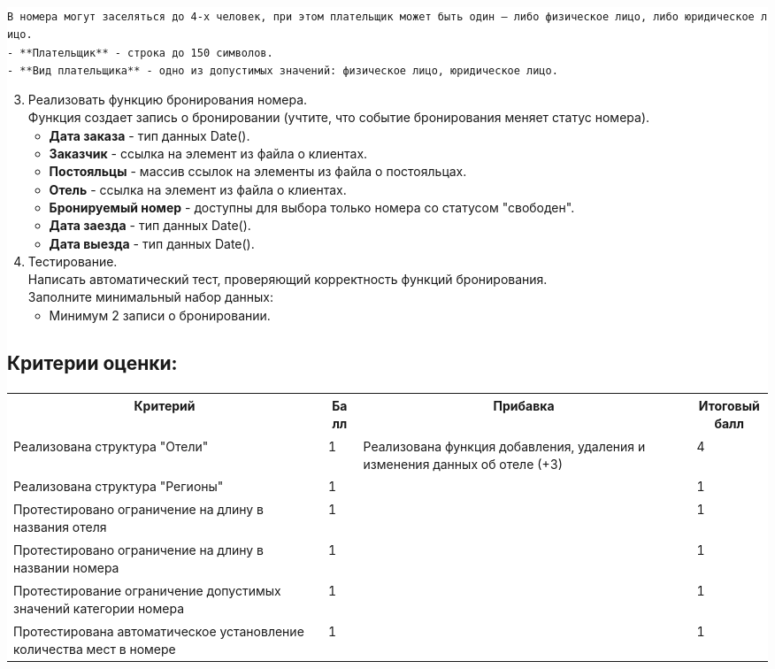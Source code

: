     В номера могут заселяться до 4-х человек, при этом плательщик может быть один — либо физическое лицо, либо юридическое лицо.
    - **Плательщик** - строка до 150 символов.
    - **Вид плательщика** - одно из допустимых значений: физическое лицо, юридическое лицо.
3. Реализовать функцию бронирования номера.  
    Функция создает запись о бронировании (учтите, что событие бронирования меняет статус номера).
    - **Дата заказа** - тип данных Date().
    - **Заказчик** - ссылка на элемент из файла о клиентах.
    - **Постояльцы** - массив ссылок на элементы из файла о постояльцах.
    - **Отель** - ссылка на элемент из файла о клиентах.
    - **Бронируемый номер** - доступны для выбора только номера со статусом "свободен".
    - **Дата заезда** - тип данных Date().
    - **Дата выезда** - тип данных Date().
4. Тестирование.  
    Написать автоматический тест, проверяющий корректность функций бронирования.  
    Заполните минимальный набор данных:  
    - Минимум 2 записи о бронировании.
## Критерии оценки:
<table>
    <tr>
        <th>Критерий</th>
        <th>Балл</th>
        <th>Прибавка</th>
        <th>Итоговый балл</th>
    </tr>
    <tr>
    	<td>Реализована структура "Отели"</td>
    	<td>1</td>
    	<td>Реализована функция добавления, удаления и изменения данных об отеле (+3)</td>
    	<td>4</td>
    </tr>
    <tr>
    	<td>Реализована структура "Регионы"</td>
    	<td>1</td>
    	<td></td>
    	<td>1</td>
    </tr>
    <tr>
    	<td>Протестировано ограничение на длину в названия отеля</td>
    	<td>1</td>
    	<td></td>
    	<td>1</td>
    </tr>
    <tr>
    	<td>Протестировано ограничение на длину в названии номера</td>
    	<td>1</td>
    	<td></td>
    	<td>1</td>
    </tr>
    <tr>
    	<td>Протестирование ограничение допустимых значений категории номера</td>
    	<td>1</td>
    	<td></td>
    	<td>1</td>
    </tr>
    <tr>
    	<td>Протестирована автоматическое установление количества мест в номере</td>
    	<td>1</td>
    	<td></td>
    	<td>1</td>
    </tr>
    <tr>